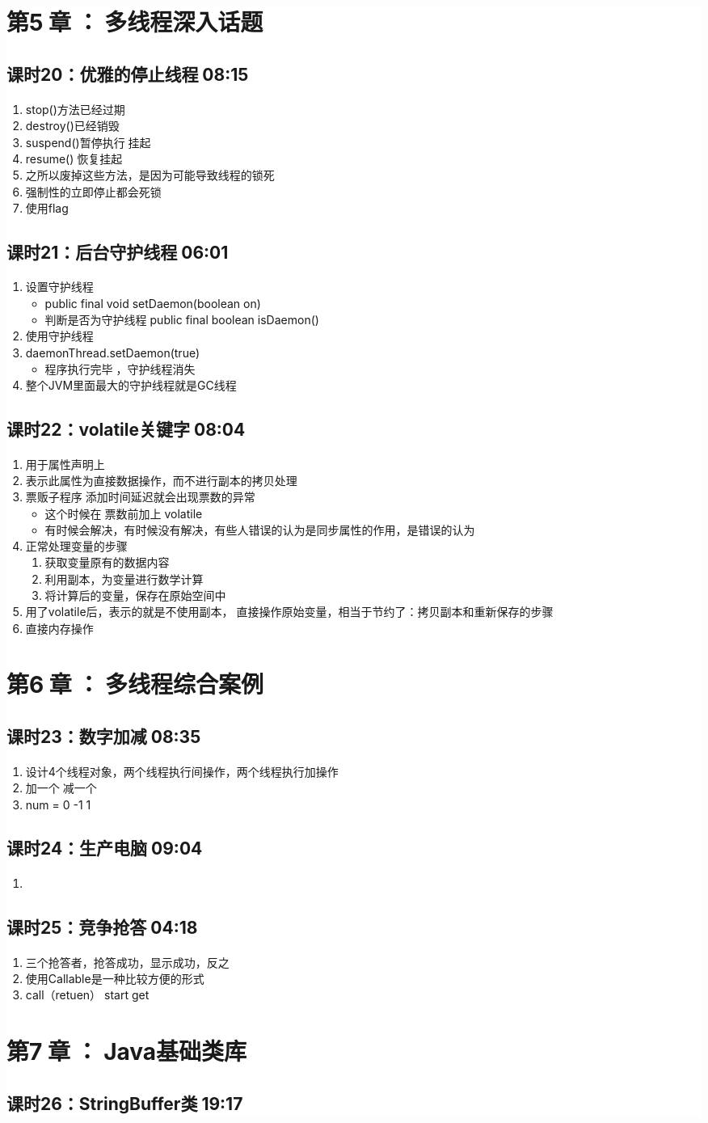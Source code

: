 # 第5 章 ： 多线程深入话题
## 课时20：优雅的停止线程 08:15
1. stop()方法已经过期
2. destroy()已经销毁
3. suspend()暂停执行 挂起
4. resume() 恢复挂起 
5. 之所以废掉这些方法，是因为可能导致线程的锁死
6. 强制性的立即停止都会死锁
7. 使用flag 

## 课时21：后台守护线程 06:01

1. 设置守护线程
    * public final void setDaemon(boolean on)
    * 判断是否为守护线程 public final boolean isDaemon()
2. 使用守护线程
3. daemonThread.setDaemon(true)
    * 程序执行完毕 ，守护线程消失
4. 整个JVM里面最大的守护线程就是GC线程

## 课时22：volatile关键字 08:04
1. 用于属性声明上
2. 表示此属性为直接数据操作，而不进行副本的拷贝处理 
3. 票贩子程序 添加时间延迟就会出现票数的异常
    * 这个时候在 票数前加上 volatile
    * 有时候会解决，有时候没有解决，有些人错误的认为是同步属性的作用，是错误的认为
4. 正常处理变量的步骤
    1. 获取变量原有的数据内容
    2. 利用副本，为变量进行数学计算
    3. 将计算后的变量，保存在原始空间中
5. 用了volatile后，表示的就是不使用副本， 直接操作原始变量，相当于节约了：拷贝副本和重新保存的步骤
6. 直接内存操作

# 第6 章 ： 多线程综合案例
## 课时23：数字加减 08:35
1. 设计4个线程对象，两个线程执行间操作，两个线程执行加操作
2. 加一个 减一个 
3. num = 0 -1 1

## 课时24：生产电脑 09:04
1. 
## 课时25：竞争抢答 04:18
1. 三个抢答者，抢答成功，显示成功，反之
2. 使用Callable是一种比较方便的形式
3. call（retuen） start  get
# 第7 章 ： Java基础类库
## 课时26：StringBuffer类 19:17
